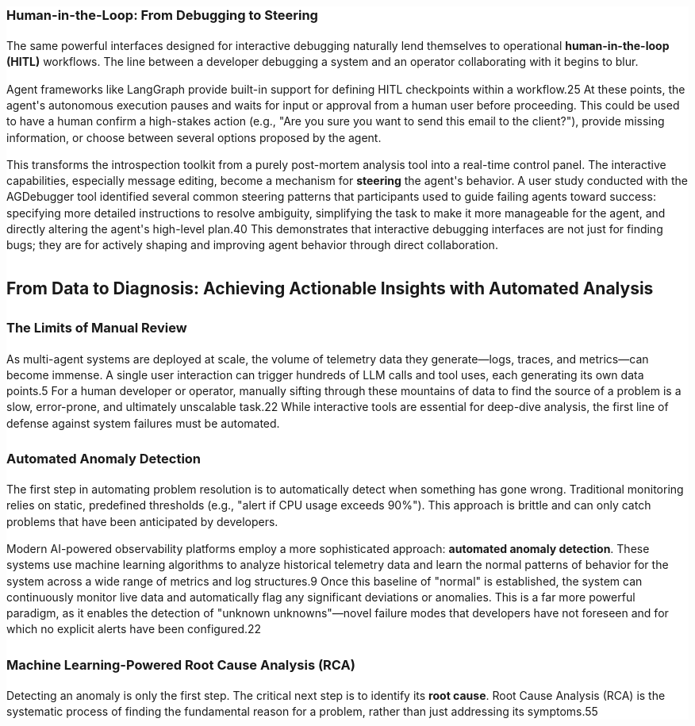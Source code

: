 ### **Human-in-the-Loop: From Debugging to Steering**

The same powerful interfaces designed for interactive debugging naturally lend themselves to operational **human-in-the-loop (HITL)** workflows. The line between a developer debugging a system and an operator collaborating with it begins to blur.

Agent frameworks like LangGraph provide built-in support for defining HITL checkpoints within a workflow.25 At these points, the agent's autonomous execution pauses and waits for input or approval from a human user before proceeding. This could be used to have a human confirm a high-stakes action (e.g., "Are you sure you want to send this email to the client?"), provide missing information, or choose between several options proposed by the agent.

This transforms the introspection toolkit from a purely post-mortem analysis tool into a real-time control panel. The interactive capabilities, especially message editing, become a mechanism for **steering** the agent's behavior. A user study conducted with the AGDebugger tool identified several common steering patterns that participants used to guide failing agents toward success: specifying more detailed instructions to resolve ambiguity, simplifying the task to make it more manageable for the agent, and directly altering the agent's high-level plan.40 This demonstrates that interactive debugging interfaces are not just for finding bugs; they are for actively shaping and improving agent behavior through direct collaboration.

## **From Data to Diagnosis: Achieving Actionable Insights with Automated Analysis**

### **The Limits of Manual Review**

As multi-agent systems are deployed at scale, the volume of telemetry data they generate—logs, traces, and metrics—can become immense. A single user interaction can trigger hundreds of LLM calls and tool uses, each generating its own data points.5 For a human developer or operator, manually sifting through these mountains of data to find the source of a problem is a slow, error-prone, and ultimately unscalable task.22 While interactive tools are essential for deep-dive analysis, the first line of defense against system failures must be automated.

### **Automated Anomaly Detection**

The first step in automating problem resolution is to automatically detect when something has gone wrong. Traditional monitoring relies on static, predefined thresholds (e.g., "alert if CPU usage exceeds 90%"). This approach is brittle and can only catch problems that have been anticipated by developers.

Modern AI-powered observability platforms employ a more sophisticated approach: **automated anomaly detection**. These systems use machine learning algorithms to analyze historical telemetry data and learn the normal patterns of behavior for the system across a wide range of metrics and log structures.9 Once this baseline of "normal" is established, the system can continuously monitor live data and automatically flag any significant deviations or anomalies. This is a far more powerful paradigm, as it enables the detection of "unknown unknowns"—novel failure modes that developers have not foreseen and for which no explicit alerts have been configured.22

### **Machine Learning-Powered Root Cause Analysis (RCA)**

Detecting an anomaly is only the first step. The critical next step is to identify its **root cause**. Root Cause Analysis (RCA) is the systematic process of finding the fundamental reason for a problem, rather than just addressing its symptoms.55
